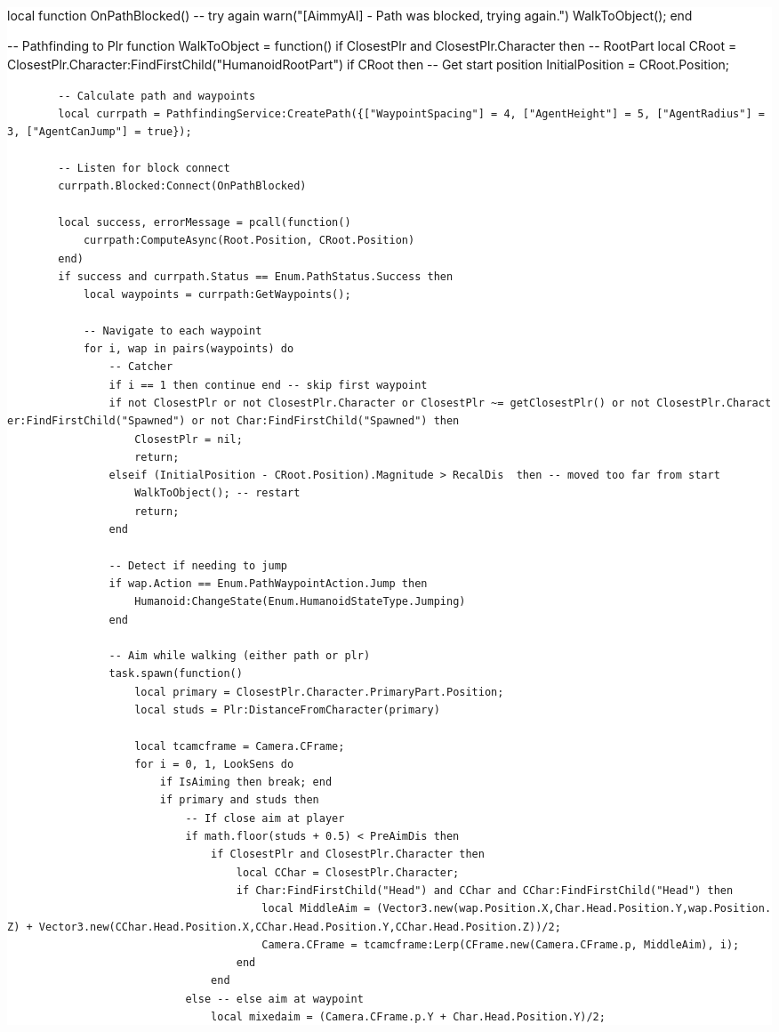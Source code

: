 local function OnPathBlocked()
   -- try again
   warn("[AimmyAI] - Path was blocked, trying again.")
   WalkToObject();
end

-- Pathfinding to Plr function
WalkToObject = function()
	if ClosestPlr and ClosestPlr.Character then
		-- RootPart
		local CRoot = ClosestPlr.Character:FindFirstChild("HumanoidRootPart")
		if CRoot then
			-- Get start position
			InitialPosition = CRoot.Position;
			
			-- Calculate path and waypoints
			local currpath = PathfindingService:CreatePath({["WaypointSpacing"] = 4, ["AgentHeight"] = 5, ["AgentRadius"] = 3, ["AgentCanJump"] = true});
			
			-- Listen for block connect
			currpath.Blocked:Connect(OnPathBlocked)
			
			local success, errorMessage = pcall(function()
				currpath:ComputeAsync(Root.Position, CRoot.Position)
			end)
			if success and currpath.Status == Enum.PathStatus.Success then
				local waypoints = currpath:GetWaypoints();
				
				-- Navigate to each waypoint
				for i, wap in pairs(waypoints) do
					-- Catcher
					if i == 1 then continue end -- skip first waypoint
					if not ClosestPlr or not ClosestPlr.Character or ClosestPlr ~= getClosestPlr() or not ClosestPlr.Character:FindFirstChild("Spawned") or not Char:FindFirstChild("Spawned") then
						ClosestPlr = nil;
						return;
					elseif (InitialPosition - CRoot.Position).Magnitude > RecalDis  then -- moved too far from start
						WalkToObject(); -- restart
						return;
					end

					-- Detect if needing to jump
					if wap.Action == Enum.PathWaypointAction.Jump then
						Humanoid:ChangeState(Enum.HumanoidStateType.Jumping)
					end

					-- Aim while walking (either path or plr)
					task.spawn(function()
						local primary = ClosestPlr.Character.PrimaryPart.Position;
						local studs = Plr:DistanceFromCharacter(primary)
						
						local tcamcframe = Camera.CFrame;
						for i = 0, 1, LookSens do
							if IsAiming then break; end
							if primary and studs then
								-- If close aim at player
								if math.floor(studs + 0.5) < PreAimDis then
									if ClosestPlr and ClosestPlr.Character then
										local CChar = ClosestPlr.Character;
										if Char:FindFirstChild("Head") and CChar and CChar:FindFirstChild("Head") then
											local MiddleAim = (Vector3.new(wap.Position.X,Char.Head.Position.Y,wap.Position.Z) + Vector3.new(CChar.Head.Position.X,CChar.Head.Position.Y,CChar.Head.Position.Z))/2;
											Camera.CFrame = tcamcframe:Lerp(CFrame.new(Camera.CFrame.p, MiddleAim), i);
										end
									end
								else -- else aim at waypoint
									local mixedaim = (Camera.CFrame.p.Y + Char.Head.Position.Y)/2;